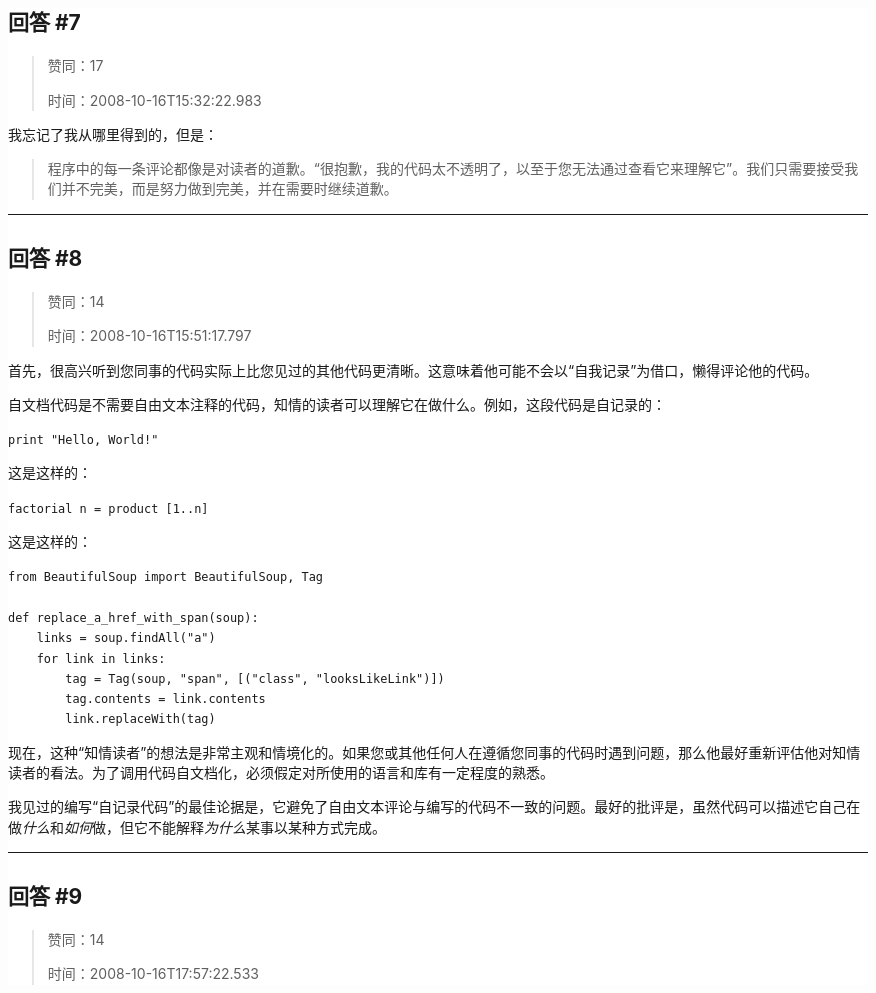 ## 回答 #7

> 赞同：17
> 
> 时间：2008-10-16T15:32:22.983

我忘记了我从哪里得到的，但是：

> 程序中的每一条评论都像是对读者的道歉。“很抱歉，我的代码太不透明了，以至于您无法通过查看它来理解它”。我们只需要接受我们并不完美，而是努力做到完美，并在需要时继续道歉。

* * *

## 回答 #8

> 赞同：14
> 
> 时间：2008-10-16T15:51:17.797

首先，很高兴听到您同事的代码实际上比您见过的其他代码更清晰。这意味着他可能不会以“自我记录”为借口，懒得评论他的代码。

自文档代码是不需要自由文本注释的代码，知情的读者可以理解它在做什么。例如，这段代码是自记录的：

```
print "Hello, World!" 
```

这是这样的：

```
factorial n = product [1..n] 
```

这是这样的：

```
from BeautifulSoup import BeautifulSoup, Tag

def replace_a_href_with_span(soup):
    links = soup.findAll("a")
    for link in links:
        tag = Tag(soup, "span", [("class", "looksLikeLink")])
        tag.contents = link.contents
        link.replaceWith(tag) 
```

现在，这种“知情读者”的想法是非常主观和情境化的。如果您或其他任何人在遵循您同事的代码时遇到问题，那么他最好重新评估他对知情读者的看法。为了调用代码自文档化，必须假定对所使用的语言和库有一定程度的熟悉。

我见过的编写“自记录代码”的最佳论据是，它避免了自由文本评论与编写的代码不一致的问题。最好的批评是，虽然代码可以描述它自己在做*什么*和*如何*做，但它不能解释*为什么*某事以某种方式完成。

* * *

## 回答 #9

> 赞同：14
> 
> 时间：2008-10-16T17:57:22.533
